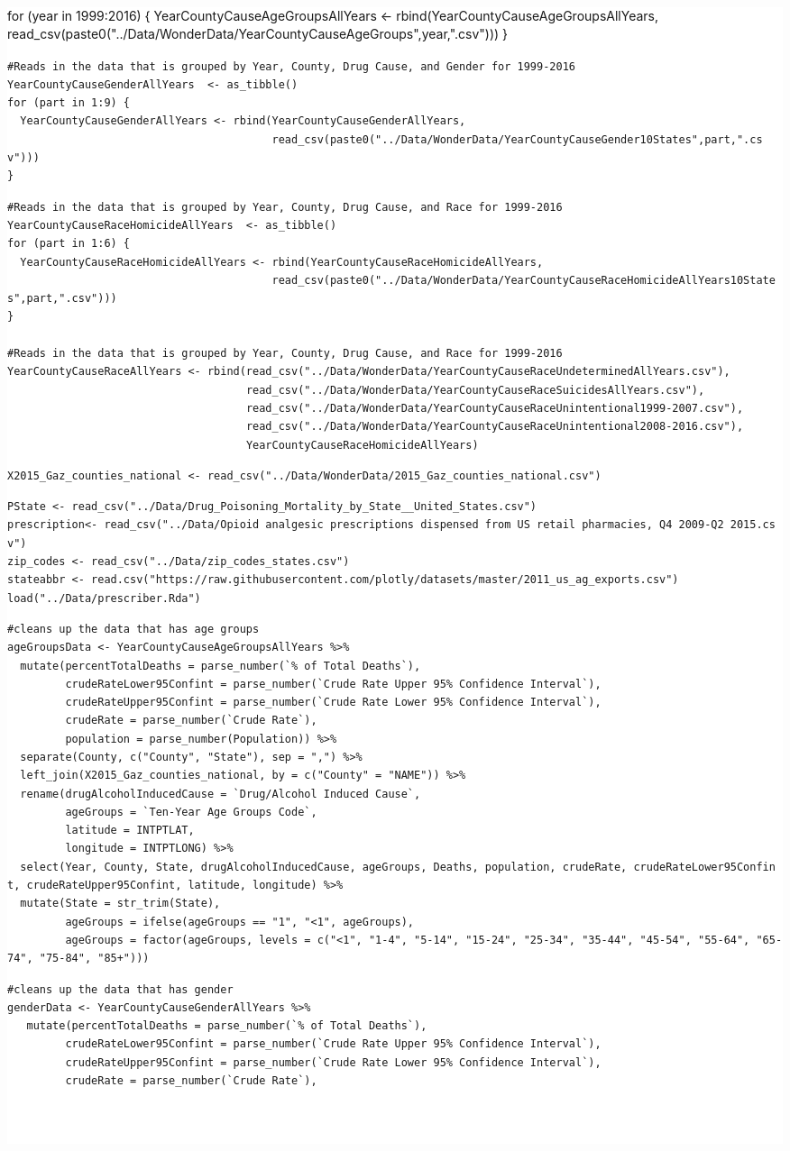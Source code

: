 for (year in 1999:2016) {
  YearCountyCauseAgeGroupsAllYears &lt;- rbind(YearCountyCauseAgeGroupsAllYears,
                                            read_csv(paste0(&quot;../Data/WonderData/YearCountyCauseAgeGroups&quot;,year,&quot;.csv&quot;)))
}</code></pre>
<pre class="r"><code>#Reads in the data that is grouped by Year, County, Drug Cause, and Gender for 1999-2016
YearCountyCauseGenderAllYears  &lt;- as_tibble()
for (part in 1:9) {
  YearCountyCauseGenderAllYears &lt;- rbind(YearCountyCauseGenderAllYears,
                                         read_csv(paste0(&quot;../Data/WonderData/YearCountyCauseGender10States&quot;,part,&quot;.csv&quot;)))
}</code></pre>
<pre class="r"><code>#Reads in the data that is grouped by Year, County, Drug Cause, and Race for 1999-2016
YearCountyCauseRaceHomicideAllYears  &lt;- as_tibble()
for (part in 1:6) {
  YearCountyCauseRaceHomicideAllYears &lt;- rbind(YearCountyCauseRaceHomicideAllYears,
                                         read_csv(paste0(&quot;../Data/WonderData/YearCountyCauseRaceHomicideAllYears10States&quot;,part,&quot;.csv&quot;)))
}

#Reads in the data that is grouped by Year, County, Drug Cause, and Race for 1999-2016
YearCountyCauseRaceAllYears &lt;- rbind(read_csv(&quot;../Data/WonderData/YearCountyCauseRaceUndeterminedAllYears.csv&quot;),
                                     read_csv(&quot;../Data/WonderData/YearCountyCauseRaceSuicidesAllYears.csv&quot;),
                                     read_csv(&quot;../Data/WonderData/YearCountyCauseRaceUnintentional1999-2007.csv&quot;),
                                     read_csv(&quot;../Data/WonderData/YearCountyCauseRaceUnintentional2008-2016.csv&quot;),
                                     YearCountyCauseRaceHomicideAllYears)</code></pre>
<pre class="r"><code>X2015_Gaz_counties_national &lt;- read_csv(&quot;../Data/WonderData/2015_Gaz_counties_national.csv&quot;)</code></pre>
<pre class="r"><code>PState &lt;- read_csv(&quot;../Data/Drug_Poisoning_Mortality_by_State__United_States.csv&quot;)
prescription&lt;- read_csv(&quot;../Data/Opioid analgesic prescriptions dispensed from US retail pharmacies, Q4 2009-Q2 2015.csv&quot;)
zip_codes &lt;- read_csv(&quot;../Data/zip_codes_states.csv&quot;)
stateabbr &lt;- read.csv(&quot;https://raw.githubusercontent.com/plotly/datasets/master/2011_us_ag_exports.csv&quot;)
load(&quot;../Data/prescriber.Rda&quot;)</code></pre>
<pre class="r"><code>#cleans up the data that has age groups
ageGroupsData &lt;- YearCountyCauseAgeGroupsAllYears %&gt;% 
  mutate(percentTotalDeaths = parse_number(`% of Total Deaths`),   
         crudeRateLower95Confint = parse_number(`Crude Rate Upper 95% Confidence Interval`),
         crudeRateUpper95Confint = parse_number(`Crude Rate Lower 95% Confidence Interval`),
         crudeRate = parse_number(`Crude Rate`),
         population = parse_number(Population)) %&gt;%
  separate(County, c(&quot;County&quot;, &quot;State&quot;), sep = &quot;,&quot;) %&gt;%
  left_join(X2015_Gaz_counties_national, by = c(&quot;County&quot; = &quot;NAME&quot;)) %&gt;%
  rename(drugAlcoholInducedCause = `Drug/Alcohol Induced Cause`,
         ageGroups = `Ten-Year Age Groups Code`,
         latitude = INTPTLAT,
         longitude = INTPTLONG) %&gt;%
  select(Year, County, State, drugAlcoholInducedCause, ageGroups, Deaths, population, crudeRate, crudeRateLower95Confint, crudeRateUpper95Confint, latitude, longitude) %&gt;%
  mutate(State = str_trim(State),
         ageGroups = ifelse(ageGroups == &quot;1&quot;, &quot;&lt;1&quot;, ageGroups),
         ageGroups = factor(ageGroups, levels = c(&quot;&lt;1&quot;, &quot;1-4&quot;, &quot;5-14&quot;, &quot;15-24&quot;, &quot;25-34&quot;, &quot;35-44&quot;, &quot;45-54&quot;, &quot;55-64&quot;, &quot;65-74&quot;, &quot;75-84&quot;, &quot;85+&quot;)))</code></pre>
<pre class="r"><code>#cleans up the data that has gender
genderData &lt;- YearCountyCauseGenderAllYears %&gt;%
   mutate(percentTotalDeaths = parse_number(`% of Total Deaths`),   
         crudeRateLower95Confint = parse_number(`Crude Rate Upper 95% Confidence Interval`),
         crudeRateUpper95Confint = parse_number(`Crude Rate Lower 95% Confidence Interval`),
         crudeRate = parse_number(`Crude Rate`),